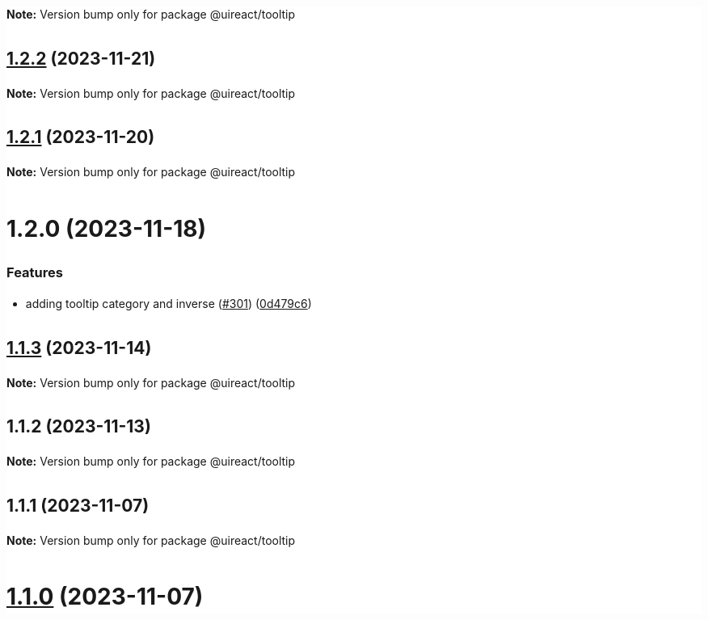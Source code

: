 **Note:** Version bump only for package @uireact/tooltip





## [1.2.2](https://github.com/inavac182/uireact/compare/@uireact/tooltip@1.2.1...@uireact/tooltip@1.2.2) (2023-11-21)

**Note:** Version bump only for package @uireact/tooltip





## [1.2.1](https://github.com/inavac182/uireact/compare/@uireact/tooltip@1.2.0...@uireact/tooltip@1.2.1) (2023-11-20)

**Note:** Version bump only for package @uireact/tooltip





# 1.2.0 (2023-11-18)


### Features

* adding tooltip category and inverse ([#301](https://github.com/inavac182/uireact/issues/301)) ([0d479c6](https://github.com/inavac182/uireact/commit/0d479c6876aee73fd1a32adb1df5366a087442b5))





## [1.1.3](https://github.com/inavac182/uireact/compare/@uireact/tooltip@1.1.2...@uireact/tooltip@1.1.3) (2023-11-14)

**Note:** Version bump only for package @uireact/tooltip





## 1.1.2 (2023-11-13)

**Note:** Version bump only for package @uireact/tooltip





## 1.1.1 (2023-11-07)

**Note:** Version bump only for package @uireact/tooltip





# [1.1.0](https://github.com/inavac182/uireact/compare/@uireact/tooltip@1.0.3...@uireact/tooltip@1.1.0) (2023-11-07)
